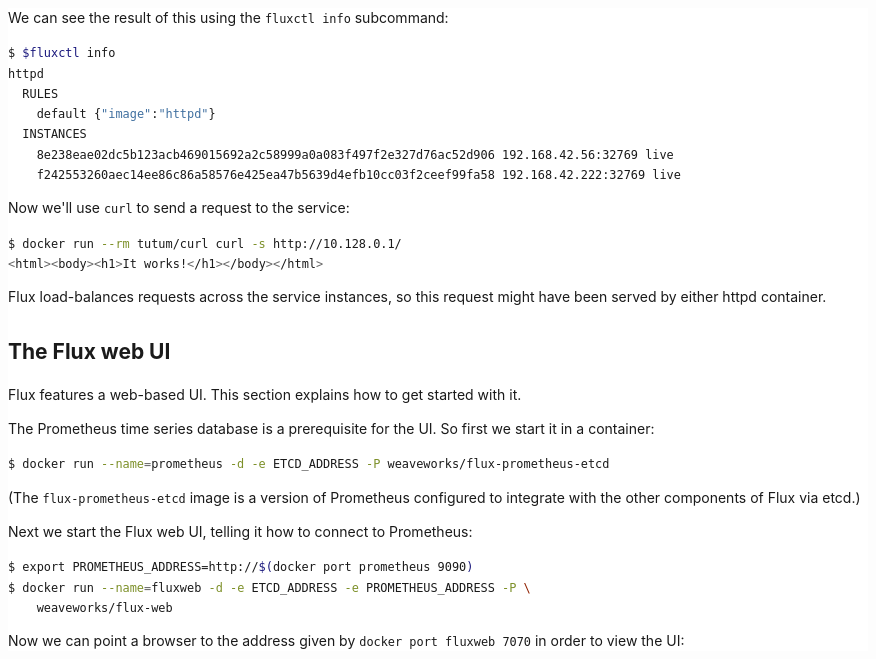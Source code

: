 We can see the result of this using the `fluxctl info` subcommand:

```sh
$ $fluxctl info
httpd
  RULES
    default {"image":"httpd"}
  INSTANCES
    8e238eae02dc5b123acb469015692a2c58999a0a083f497f2e327d76ac52d906 192.168.42.56:32769 live
    f242553260aec14ee86c86a58576e425ea47b5639d4efb10cc03f2ceef99fa58 192.168.42.222:32769 live
```

Now we'll use `curl` to send a request to the service:

```sh
$ docker run --rm tutum/curl curl -s http://10.128.0.1/
<html><body><h1>It works!</h1></body></html>
```

Flux load-balances requests across the service instances, so this
request might have been served by either httpd container.

## The Flux web UI

Flux features a web-based UI.  This section explains how to get
started with it.

The Prometheus time series database is a prerequisite for the UI.  So
first we start it in a container:

```sh
$ docker run --name=prometheus -d -e ETCD_ADDRESS -P weaveworks/flux-prometheus-etcd
```

(The `flux-prometheus-etcd` image is a version of Prometheus
configured to integrate with the other components of Flux via etcd.)

Next we start the Flux web UI, telling it how to connect to Prometheus:

```sh
$ export PROMETHEUS_ADDRESS=http://$(docker port prometheus 9090)
$ docker run --name=fluxweb -d -e ETCD_ADDRESS -e PROMETHEUS_ADDRESS -P \
    weaveworks/flux-web
```

Now we can point a browser to the address given by `docker port
fluxweb 7070` in order to view the UI:
